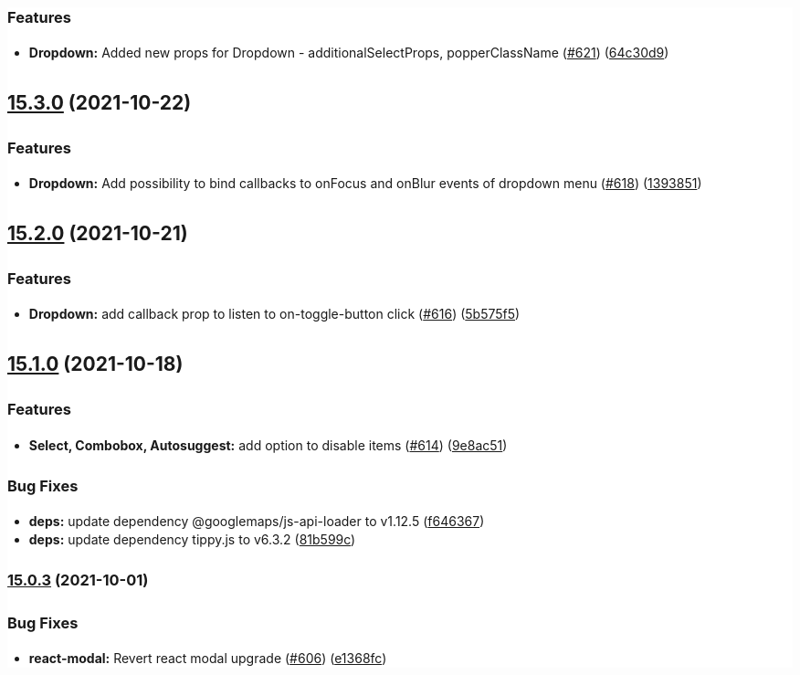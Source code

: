 
### Features

* **Dropdown:** Added new props for Dropdown - additionalSelectProps, popperClassName ([#621](https://github.com/textkernel/oneui/issues/621)) ([64c30d9](https://github.com/textkernel/oneui/commit/64c30d9e36988f4e230d881a5c63a3711ebfbdde))

## [15.3.0](https://github.com/textkernel/oneui/compare/15.2.0...15.3.0) (2021-10-22)


### Features

* **Dropdown:** Add possibility to bind callbacks to onFocus and onBlur events of dropdown menu ([#618](https://github.com/textkernel/oneui/issues/618)) ([1393851](https://github.com/textkernel/oneui/commit/13938514973b6b933fd6b20ea70007cfe76ad806))

## [15.2.0](https://github.com/textkernel/oneui/compare/15.1.0...15.2.0) (2021-10-21)


### Features

* **Dropdown:** add callback prop to listen to on-toggle-button click ([#616](https://github.com/textkernel/oneui/issues/616)) ([5b575f5](https://github.com/textkernel/oneui/commit/5b575f5717849bb4c70081833a88e3214c8cc0f4))

## [15.1.0](https://github.com/textkernel/oneui/compare/15.0.3...15.1.0) (2021-10-18)


### Features

* **Select, Combobox, Autosuggest:** add option to disable items ([#614](https://github.com/textkernel/oneui/issues/614)) ([9e8ac51](https://github.com/textkernel/oneui/commit/9e8ac51ea0718d5fcf46a056173bebbc34f023de))


### Bug Fixes

* **deps:** update dependency @googlemaps/js-api-loader to v1.12.5 ([f646367](https://github.com/textkernel/oneui/commit/f646367977c0af3f8c5b1dd406497bb18ea45ffc))
* **deps:** update dependency tippy.js to v6.3.2 ([81b599c](https://github.com/textkernel/oneui/commit/81b599caf4040fb480ae694652b0ae4857e58089))

### [15.0.3](https://github.com/textkernel/oneui/compare/15.0.2...15.0.3) (2021-10-01)


### Bug Fixes

* **react-modal:** Revert react modal upgrade ([#606](https://github.com/textkernel/oneui/issues/606)) ([e1368fc](https://github.com/textkernel/oneui/commit/e1368fcf3a9383915f69690beec05894c14cc566))
